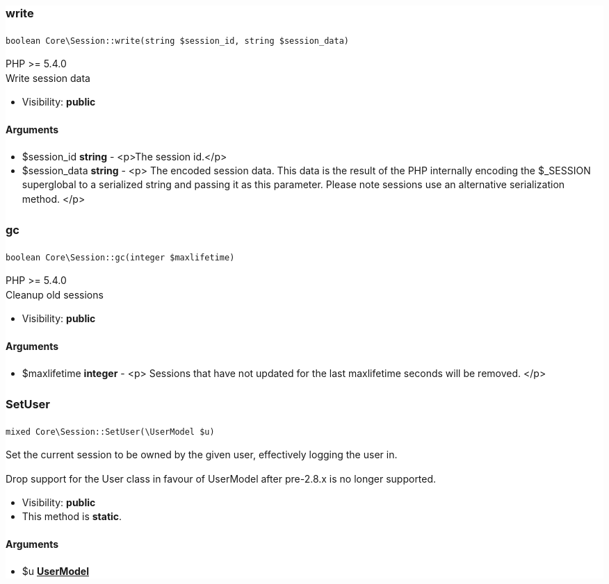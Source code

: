 

### write

    boolean Core\Session::write(string $session_id, string $session_data)

PHP >= 5.4.0<br/>
Write session data



* Visibility: **public**


#### Arguments
* $session_id **string** - &lt;p&gt;The session id.&lt;/p&gt;
* $session_data **string** - &lt;p&gt;
The encoded session data. This data is the
result of the PHP internally encoding
the $_SESSION superglobal to a serialized
string and passing it as this parameter.
Please note sessions use an alternative serialization method.
&lt;/p&gt;



### gc

    boolean Core\Session::gc(integer $maxlifetime)

PHP >= 5.4.0<br/>
Cleanup old sessions



* Visibility: **public**


#### Arguments
* $maxlifetime **integer** - &lt;p&gt;
Sessions that have not updated for
the last maxlifetime seconds will be removed.
&lt;/p&gt;



### SetUser

    mixed Core\Session::SetUser(\UserModel $u)

Set the current session to be owned by the given user,
effectively logging the user in.

Drop support for the User class in favour of UserModel after pre-2.8.x is no longer supported.

* Visibility: **public**
* This method is **static**.


#### Arguments
* $u **[UserModel](usermodel.md)**
